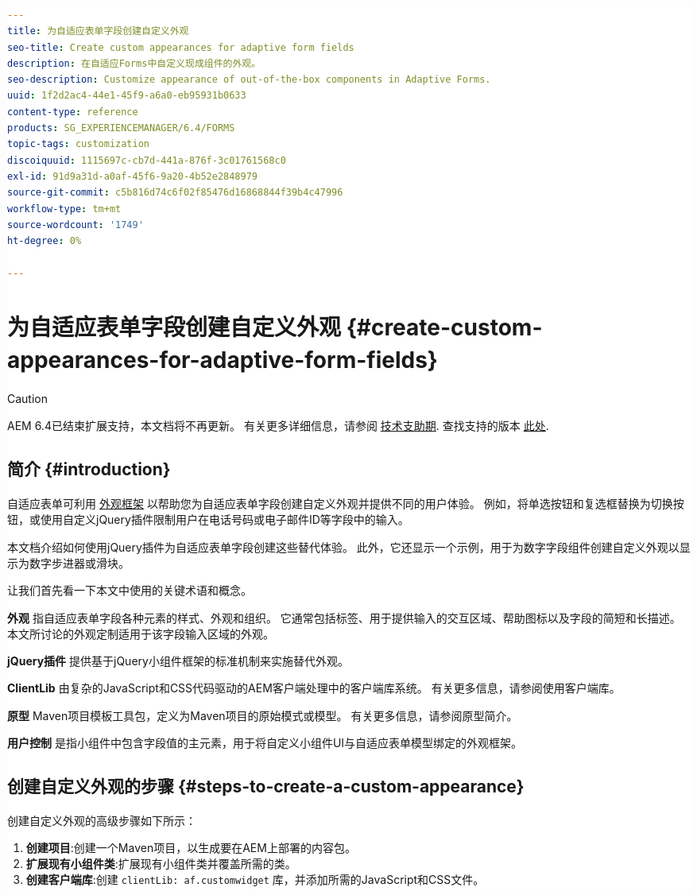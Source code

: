 ```yaml
---
title: 为自适应表单字段创建自定义外观
seo-title: Create custom appearances for adaptive form fields
description: 在自适应Forms中自定义现成组件的外观。
seo-description: Customize appearance of out-of-the-box components in Adaptive Forms.
uuid: 1f2d2ac4-44e1-45f9-a6a0-eb95931b0633
content-type: reference
products: SG_EXPERIENCEMANAGER/6.4/FORMS
topic-tags: customization
discoiquuid: 1115697c-cb7d-441a-876f-3c01761568c0
exl-id: 91d9a31d-a0af-45f6-9a20-4b52e2848979
source-git-commit: c5b816d74c6f02f85476d16868844f39b4c47996
workflow-type: tm+mt
source-wordcount: '1749'
ht-degree: 0%

---
```


# 为自适应表单字段创建自定义外观 {#create-custom-appearances-for-adaptive-form-fields}

>[!CAUTION]
>
>AEM 6.4已结束扩展支持，本文档将不再更新。 有关更多详细信息，请参阅 [技术支助期](https://helpx.adobe.com/cn/support/programs/eol-matrix.html). 查找支持的版本 [此处](https://experienceleague.adobe.com/docs/).

## 简介 {#introduction}

自适应表单可利用 [外观框架](/help/forms/using/introduction-widgets.md) 以帮助您为自适应表单字段创建自定义外观并提供不同的用户体验。 例如，将单选按钮和复选框替换为切换按钮，或使用自定义jQuery插件限制用户在电话号码或电子邮件ID等字段中的输入。

本文档介绍如何使用jQuery插件为自适应表单字段创建这些替代体验。 此外，它还显示一个示例，用于为数字字段组件创建自定义外观以显示为数字步进器或滑块。

让我们首先看一下本文中使用的关键术语和概念。

**外观** 指自适应表单字段各种元素的样式、外观和组织。 它通常包括标签、用于提供输入的交互区域、帮助图标以及字段的简短和长描述。 本文所讨论的外观定制适用于该字段输入区域的外观。

**jQuery插件** 提供基于jQuery小组件框架的标准机制来实施替代外观。

**ClientLib** 由复杂的JavaScript和CSS代码驱动的AEM客户端处理中的客户端库系统。 有关更多信息，请参阅使用客户端库。

**原型** Maven项目模板工具包，定义为Maven项目的原始模式或模型。 有关更多信息，请参阅原型简介。

**用户控制** 是指小组件中包含字段值的主元素，用于将自定义小组件UI与自适应表单模型绑定的外观框架。

## 创建自定义外观的步骤 {#steps-to-create-a-custom-appearance}

创建自定义外观的高级步骤如下所示：

1. **创建项目**:创建一个Maven项目，以生成要在AEM上部署的内容包。
1. **扩展现有小组件类**:扩展现有小组件类并覆盖所需的类。
1. **创建客户端库**:创建 `clientLib: af.customwidget` 库，并添加所需的JavaScript和CSS文件。
